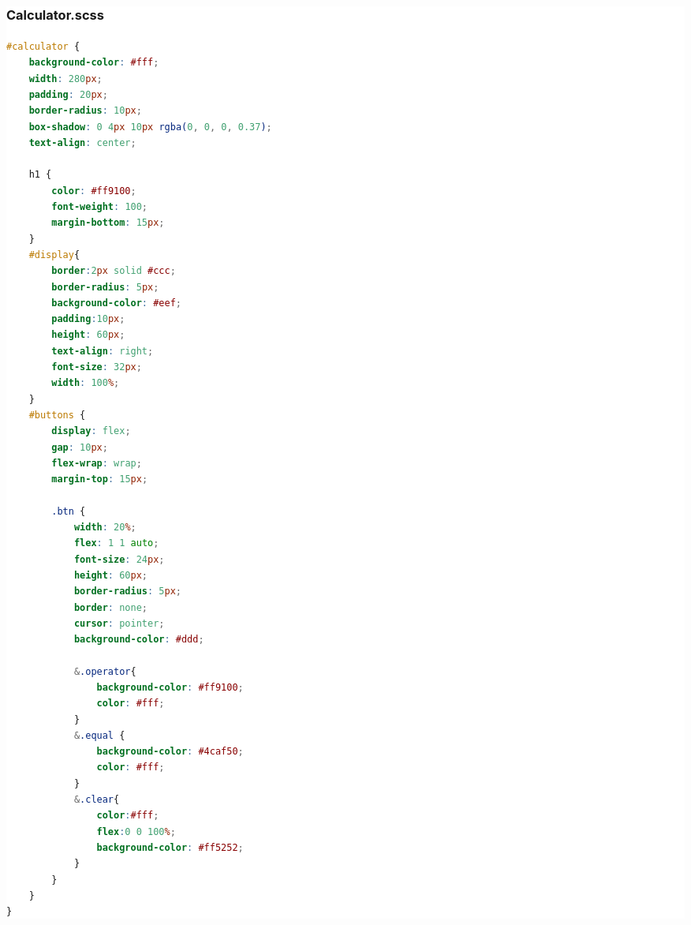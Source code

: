 ### Calculator.scss

```scss
#calculator {
    background-color: #fff;
    width: 280px;
    padding: 20px;
    border-radius: 10px;
    box-shadow: 0 4px 10px rgba(0, 0, 0, 0.37);
    text-align: center;

    h1 {
        color: #ff9100;
        font-weight: 100;
        margin-bottom: 15px;
    }
    #display{
        border:2px solid #ccc;
        border-radius: 5px;
        background-color: #eef;
        padding:10px;
        height: 60px;
        text-align: right;
        font-size: 32px;
        width: 100%;
    }
    #buttons {
        display: flex;
        gap: 10px;
        flex-wrap: wrap;
        margin-top: 15px;
        
        .btn {
            width: 20%;
            flex: 1 1 auto;
            font-size: 24px;
            height: 60px;
            border-radius: 5px;
            border: none;
            cursor: pointer;
            background-color: #ddd;

            &.operator{
                background-color: #ff9100;
                color: #fff;
            }
            &.equal {
                background-color: #4caf50;
                color: #fff;
            }
            &.clear{
                color:#fff;
                flex:0 0 100%;
                background-color: #ff5252;
            }
        }
    }
}
```
